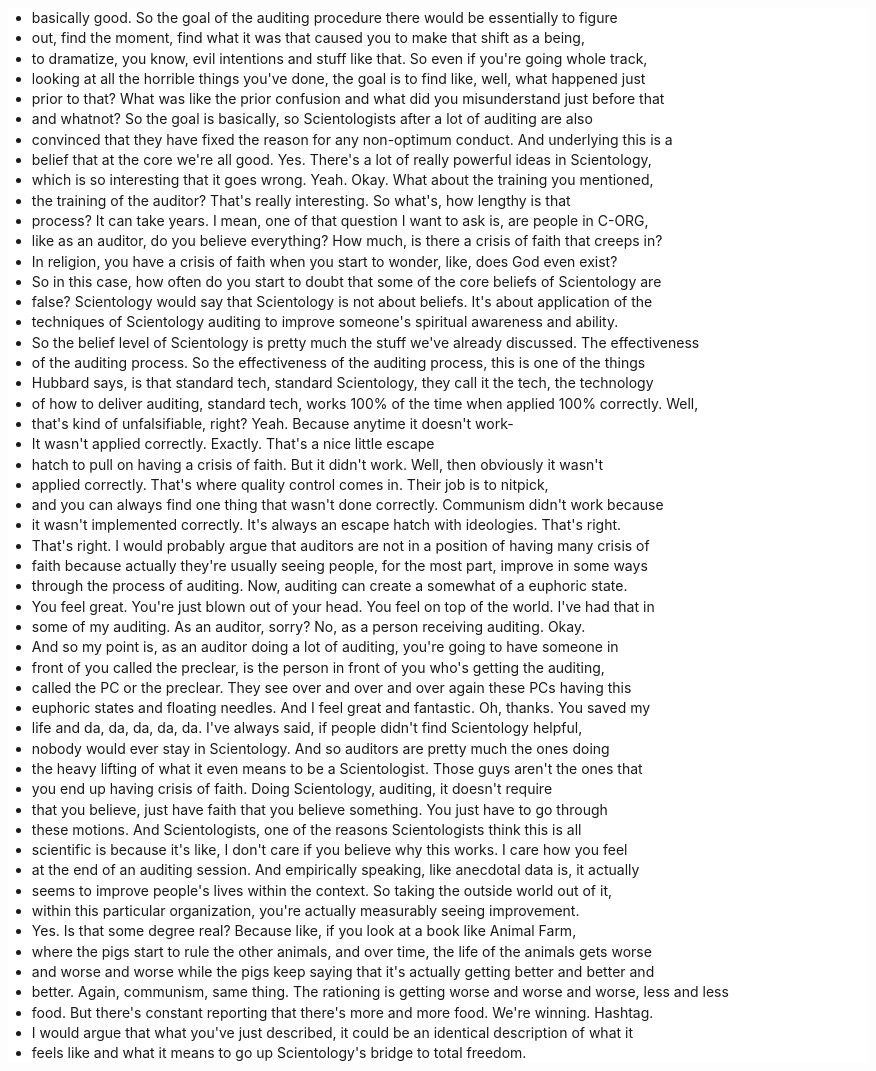 *  basically good. So the goal of the auditing procedure there would be essentially to figure
*  out, find the moment, find what it was that caused you to make that shift as a being,
*  to dramatize, you know, evil intentions and stuff like that. So even if you're going whole track,
*  looking at all the horrible things you've done, the goal is to find like, well, what happened just
*  prior to that? What was like the prior confusion and what did you misunderstand just before that
*  and whatnot? So the goal is basically, so Scientologists after a lot of auditing are also
*  convinced that they have fixed the reason for any non-optimum conduct. And underlying this is a
*  belief that at the core we're all good. Yes. There's a lot of really powerful ideas in Scientology,
*  which is so interesting that it goes wrong. Yeah. Okay. What about the training you mentioned,
*  the training of the auditor? That's really interesting. So what's, how lengthy is that
*  process? It can take years. I mean, one of that question I want to ask is, are people in C-ORG,
*  like as an auditor, do you believe everything? How much, is there a crisis of faith that creeps in?
*  In religion, you have a crisis of faith when you start to wonder, like, does God even exist?
*  So in this case, how often do you start to doubt that some of the core beliefs of Scientology are
*  false? Scientology would say that Scientology is not about beliefs. It's about application of the
*  techniques of Scientology auditing to improve someone's spiritual awareness and ability.
*  So the belief level of Scientology is pretty much the stuff we've already discussed. The effectiveness
*  of the auditing process. So the effectiveness of the auditing process, this is one of the things
*  Hubbard says, is that standard tech, standard Scientology, they call it the tech, the technology
*  of how to deliver auditing, standard tech, works 100% of the time when applied 100% correctly. Well,
*  that's kind of unfalsifiable, right? Yeah. Because anytime it doesn't work-
*  It wasn't applied correctly. Exactly. That's a nice little escape
*  hatch to pull on having a crisis of faith. But it didn't work. Well, then obviously it wasn't
*  applied correctly. That's where quality control comes in. Their job is to nitpick,
*  and you can always find one thing that wasn't done correctly. Communism didn't work because
*  it wasn't implemented correctly. It's always an escape hatch with ideologies. That's right.
*  That's right. I would probably argue that auditors are not in a position of having many crisis of
*  faith because actually they're usually seeing people, for the most part, improve in some ways
*  through the process of auditing. Now, auditing can create a somewhat of a euphoric state.
*  You feel great. You're just blown out of your head. You feel on top of the world. I've had that in
*  some of my auditing. As an auditor, sorry? No, as a person receiving auditing. Okay.
*  And so my point is, as an auditor doing a lot of auditing, you're going to have someone in
*  front of you called the preclear, is the person in front of you who's getting the auditing,
*  called the PC or the preclear. They see over and over and over again these PCs having this
*  euphoric states and floating needles. And I feel great and fantastic. Oh, thanks. You saved my
*  life and da, da, da, da, da. I've always said, if people didn't find Scientology helpful,
*  nobody would ever stay in Scientology. And so auditors are pretty much the ones doing
*  the heavy lifting of what it even means to be a Scientologist. Those guys aren't the ones that
*  you end up having crisis of faith. Doing Scientology, auditing, it doesn't require
*  that you believe, just have faith that you believe something. You just have to go through
*  these motions. And Scientologists, one of the reasons Scientologists think this is all
*  scientific is because it's like, I don't care if you believe why this works. I care how you feel
*  at the end of an auditing session. And empirically speaking, like anecdotal data is, it actually
*  seems to improve people's lives within the context. So taking the outside world out of it,
*  within this particular organization, you're actually measurably seeing improvement.
*  Yes. Is that some degree real? Because like, if you look at a book like Animal Farm,
*  where the pigs start to rule the other animals, and over time, the life of the animals gets worse
*  and worse and worse while the pigs keep saying that it's actually getting better and better and
*  better. Again, communism, same thing. The rationing is getting worse and worse and worse, less and less
*  food. But there's constant reporting that there's more and more food. We're winning. Hashtag.
*  I would argue that what you've just described, it could be an identical description of what it
*  feels like and what it means to go up Scientology's bridge to total freedom.